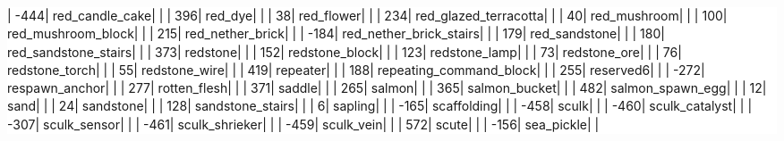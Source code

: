 | -444| red_candle_cake|  |
| 396| red_dye|  |
| 38| red_flower|  |
| 234| red_glazed_terracotta|  |
| 40| red_mushroom|  |
| 100| red_mushroom_block|  |
| 215| red_nether_brick|  |
| -184| red_nether_brick_stairs|  |
| 179| red_sandstone|  |
| 180| red_sandstone_stairs|  |
| 373| redstone|  |
| 152| redstone_block|  |
| 123| redstone_lamp|  |
| 73| redstone_ore|  |
| 76| redstone_torch|  |
| 55| redstone_wire|  |
| 419| repeater|  |
| 188| repeating_command_block|  |
| 255| reserved6|  |
| -272| respawn_anchor|  |
| 277| rotten_flesh|  |
| 371| saddle|  |
| 265| salmon|  |
| 365| salmon_bucket|  |
| 482| salmon_spawn_egg|  |
| 12| sand|  |
| 24| sandstone|  |
| 128| sandstone_stairs|  |
| 6| sapling|  |
| -165| scaffolding|  |
| -458| sculk|  |
| -460| sculk_catalyst|  |
| -307| sculk_sensor|  |
| -461| sculk_shrieker|  |
| -459| sculk_vein|  |
| 572| scute|  |
| -156| sea_pickle|  |